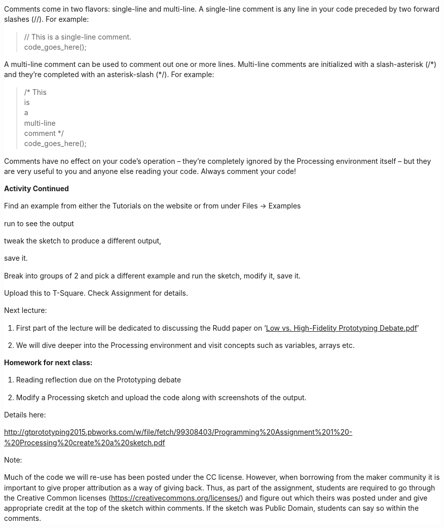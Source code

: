 Comments come in two flavors: single-line and multi-line. A single-line comment is any line in your code preceded by two forward slashes (//). For example:

> // This is a single-line comment.  
> code\_goes\_here();

A multi-line comment can be used to comment out one or more lines. Multi-line comments are initialized with a slash-asterisk (/\*) and they’re completed with an asterisk-slash (\*/). For example:

> /\* This  
> is  
> a  
> multi-line  
> comment \*/  
> code\_goes\_here();

Comments have no effect on your code’s operation – they’re completely ignored by the Processing environment itself – but they are very useful to you and anyone else reading your code. Always comment your code!

**Activity Continued**

Find an example from either the Tutorials on the website or from under Files -&gt; Examples

run to see the output

tweak the sketch to produce a different output,

save it.

Break into groups of 2 and pick a different example and run the sketch, modify it, save it.

Upload this to T-Square. Check Assignment for details.

Next lecture:

1.  First part of the lecture will be dedicated to discussing the Rudd paper on ‘[<span class="underline">Low vs. High-Fidelity Prototyping Debate.pdf</span>](http://gtprototyping2015.pbworks.com/w/file/99236814/p76-rudd%20Low%20vs.%20High-Fidelity%20Prototyping%20Debate.pdf)’

2.  We will dive deeper into the Processing environment and visit concepts such as variables, arrays etc.

**Homework for next class:**

1.  Reading reflection due on the Prototyping debate

2.  Modify a Processing sketch and upload the code along with screenshots of the output.

Details here:

[<span class="underline">http://gtprototyping2015.pbworks.com/w/file/fetch/99308403/Programming%20Assignment%201%20-%20Processing%20create%20a%20sketch.pdf</span>](http://gtprototyping2015.pbworks.com/w/file/fetch/99308403/Programming%20Assignment%201%20-%20Processing%20create%20a%20sketch.pdf)

Note:

Much of the code we will re-use has been posted under the CC license. However, when borrowing from the maker community it is important to give proper attribution as a way of giving back. Thus, as part of the assignment, students are required to go through the Creative Common licenses ([<span class="underline">https://creativecommons.org/licenses/</span>](https://creativecommons.org/licenses/)) and figure out which theirs was posted under and give appropriate credit at the top of the sketch within comments. If the sketch was Public Domain, students can say so within the comments.
